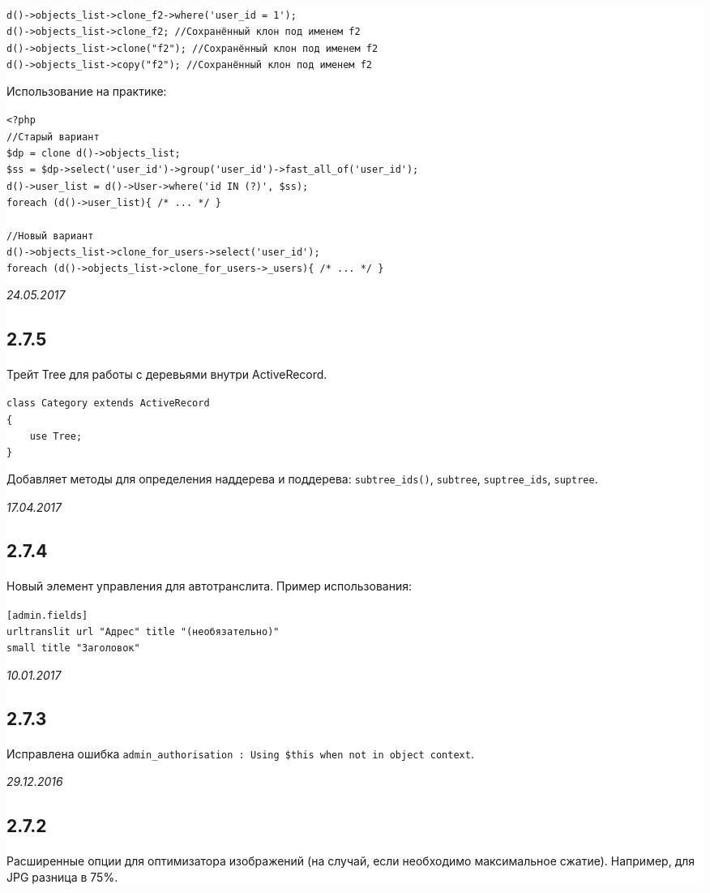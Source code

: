 	d()->objects_list->clone_f2->where('user_id = 1');
	d()->objects_list->clone_f2; //Сохранённый клон под именем f2
	d()->objects_list->clone("f2"); //Сохранённый клон под именем f2
	d()->objects_list->copy("f2"); //Сохранённый клон под именем f2

Использование на практике:

	<?php 
	//Старый вариант
	$dp = clone d()->objects_list;
	$ss = $dp->select('user_id')->group('user_id')->fast_all_of('user_id');
	d()->user_list = d()->User->where('id IN (?)', $ss);
	foreach (d()->user_list){ /* ... */ }
	
	//Новый вариант
	d()->objects_list->clone_for_users->select('user_id');
	foreach (d()->objects_list->clone_for_users->_users){ /* ... */ }


*24.05.2017*


2.7.5
-----

Трейт Tree для работы с деревьями внутри ActiveRecord.

	class Category extends ActiveRecord
	{
		use Tree;
	}

Добавляет методы для определения наддерева и поддерева: `subtree_ids()`, `subtree`, `suptree_ids`, `suptree`.

*17.04.2017*


2.7.4
-----

Новый элемент управления для автотранслита. Пример использования:

	[admin.fields]
	urltranslit url "Адрес" title "(необязательно)"
	small title "Заголовок"

*10.01.2017*

2.7.3
-----

Исправлена ошибка `admin_authorisation : Using $this when not in object context`.

*29.12.2016*

2.7.2
-----

Расширенные опции для оптимизатора изображений (на случай, если необходимо максимальное сжатие). Например, для JPG разница в 75%.
